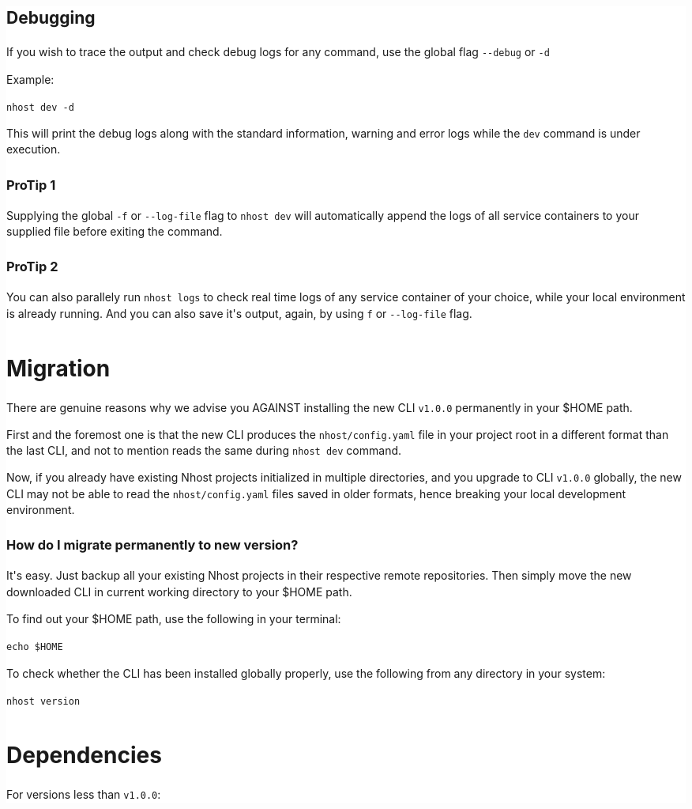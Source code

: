 ## Debugging

If you wish to trace the output and check debug logs for any command, use the global flag `--debug` or `-d`

Example:

    nhost dev -d

This will print the debug logs along with the standard information, warning and error logs while the `dev` command is under execution.

### ProTip 1

Supplying the global `-f` or `--log-file` flag to `nhost dev` will automatically append the logs of all service containers to your supplied file before exiting the command.

### ProTip 2

You can also parallely run `nhost logs` to check real time logs of any service container of your choice, while your local environment is already running. And you can also save it's output, again, by using `f` or `--log-file` flag.

# Migration

There are genuine reasons why we advise you AGAINST installing the new CLI `v1.0.0` permanently in your $HOME path.

First and the foremost one is that the new CLI produces the `nhost/config.yaml` file in your project root in a different format than the last CLI, and not to mention reads the same during `nhost dev` command.

Now, if you already have existing Nhost projects initialized in multiple directories, and you upgrade to CLI `v1.0.0` globally, the new CLI may not be able to read the `nhost/config.yaml` files saved in older formats, hence breaking your local development environment.

### How do I migrate permanently to new version?

It's easy. Just backup all your existing Nhost projects in their respective remote repositories. Then simply move the new downloaded CLI in current working directory to your $HOME path.

To find out your $HOME path, use the following in your terminal:

    echo $HOME
  
To check whether the CLI has been installed globally properly, use the following from any directory in your system:

    nhost version

# Dependencies

For versions less than `v1.0.0`:
